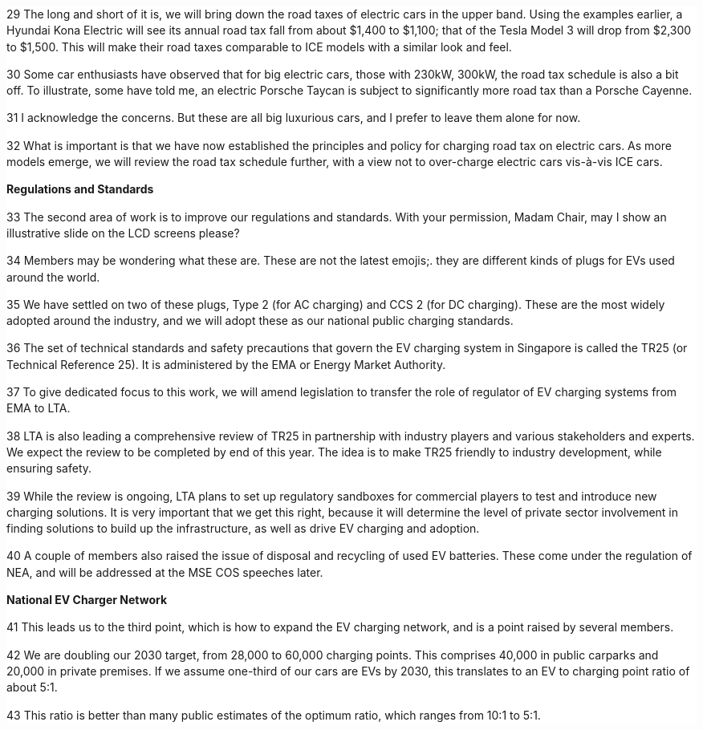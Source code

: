 29 The long and short of it is, we will bring down the road taxes of electric cars in the upper band. Using the examples earlier, a Hyundai Kona Electric will see its annual road tax fall from about $1,400 to $1,100; that of the Tesla Model 3 will drop from $2,300 to $1,500. This will make their road taxes comparable to ICE models with a similar look and feel.

30 Some car enthusiasts have observed that for big electric cars, those with 230kW, 300kW, the road tax schedule is also a bit off. To illustrate, some have told me, an electric Porsche Taycan is subject to significantly more road tax than a Porsche Cayenne.

31 I acknowledge the concerns. But these are all big luxurious cars, and I prefer to leave them alone for now.

32 What is important is that we have now established the principles and policy for charging road tax on electric cars. As more models emerge, we will review the road tax schedule further, with a view not to over-charge electric cars vis-à-vis ICE cars.

**Regulations and Standards**

33 The second area of work is to improve our regulations and standards. With your permission, Madam Chair, may I show an illustrative slide on the LCD screens please?

34 Members may be wondering what these are. These are not the latest emojis;. they are different kinds of plugs for EVs used around the world.

35 We have settled on two of these plugs, Type 2 (for AC charging) and CCS 2 (for DC charging). These are the most widely adopted around the industry, and we will adopt these as our national public charging standards.

36 The set of technical standards and safety precautions that govern the EV charging system in Singapore is called the TR25 (or Technical Reference 25). It is administered by the EMA or Energy Market Authority.

37 To give dedicated focus to this work, we will amend legislation to transfer the role of regulator of EV charging systems from EMA to LTA.

38 LTA is also leading a comprehensive review of TR25 in partnership with industry players and various stakeholders and experts. We expect the review to be completed by end of this year. The idea is to make TR25 friendly to industry development, while ensuring safety.

39 While the review is ongoing, LTA plans to set up regulatory sandboxes for commercial players to test and introduce new charging solutions. It is very important that we get this right, because it will determine the level of private sector involvement in finding solutions to build up the infrastructure, as well as drive EV charging and adoption.

40 A couple of members also raised the issue of disposal and recycling of used EV batteries. These come under the regulation of NEA, and will be addressed at the MSE COS speeches later.

**National EV Charger Network**

41 This leads us to the third point, which is how to expand the EV charging network, and is a point raised by several members.

42 We are doubling our 2030 target, from 28,000 to 60,000 charging points. This comprises 40,000 in public carparks and 20,000 in private premises. If we assume one-third of our cars are EVs by 2030, this translates to an EV to charging point ratio of about 5:1.

43 This ratio is better than many public estimates of the optimum ratio, which ranges from 10:1 to 5:1.
